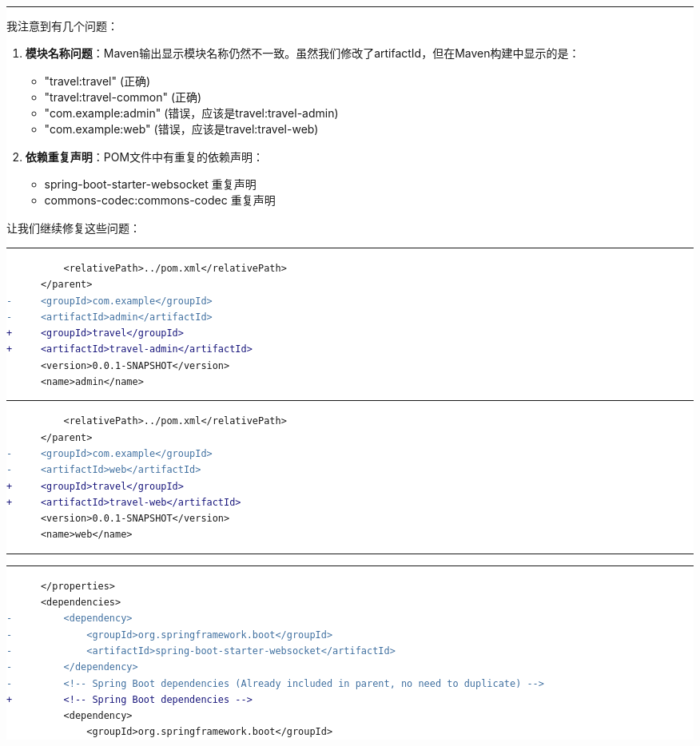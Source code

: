 ```

```

---

我注意到有几个问题：

1. **模块名称问题**：Maven输出显示模块名称仍然不一致。虽然我们修改了artifactId，但在Maven构建中显示的是：
   - "travel:travel" (正确)
   - "travel:travel-common" (正确)
   - "com.example:admin" (错误，应该是travel:travel-admin)
   - "com.example:web" (错误，应该是travel:travel-web)

2. **依赖重复声明**：POM文件中有重复的依赖声明：
   - spring-boot-starter-websocket 重复声明
   - commons-codec:commons-codec 重复声明

让我们继续修复这些问题：

---

```diff
          <relativePath>../pom.xml</relativePath>
      </parent>
-     <groupId>com.example</groupId>
-     <artifactId>admin</artifactId>
+     <groupId>travel</groupId>
+     <artifactId>travel-admin</artifactId>
      <version>0.0.1-SNAPSHOT</version>
      <name>admin</name>
```

---

```diff
          <relativePath>../pom.xml</relativePath>
      </parent>
-     <groupId>com.example</groupId>
-     <artifactId>web</artifactId>
+     <groupId>travel</groupId>
+     <artifactId>travel-web</artifactId>
      <version>0.0.1-SNAPSHOT</version>
      <name>web</name>
```

---

<no message>

---

```diff
      </properties>
      <dependencies>
-         <dependency>
-             <groupId>org.springframework.boot</groupId>
-             <artifactId>spring-boot-starter-websocket</artifactId>
-         </dependency>
-         <!-- Spring Boot dependencies (Already included in parent, no need to duplicate) -->
+         <!-- Spring Boot dependencies -->
          <dependency>
              <groupId>org.springframework.boot</groupId>
```
